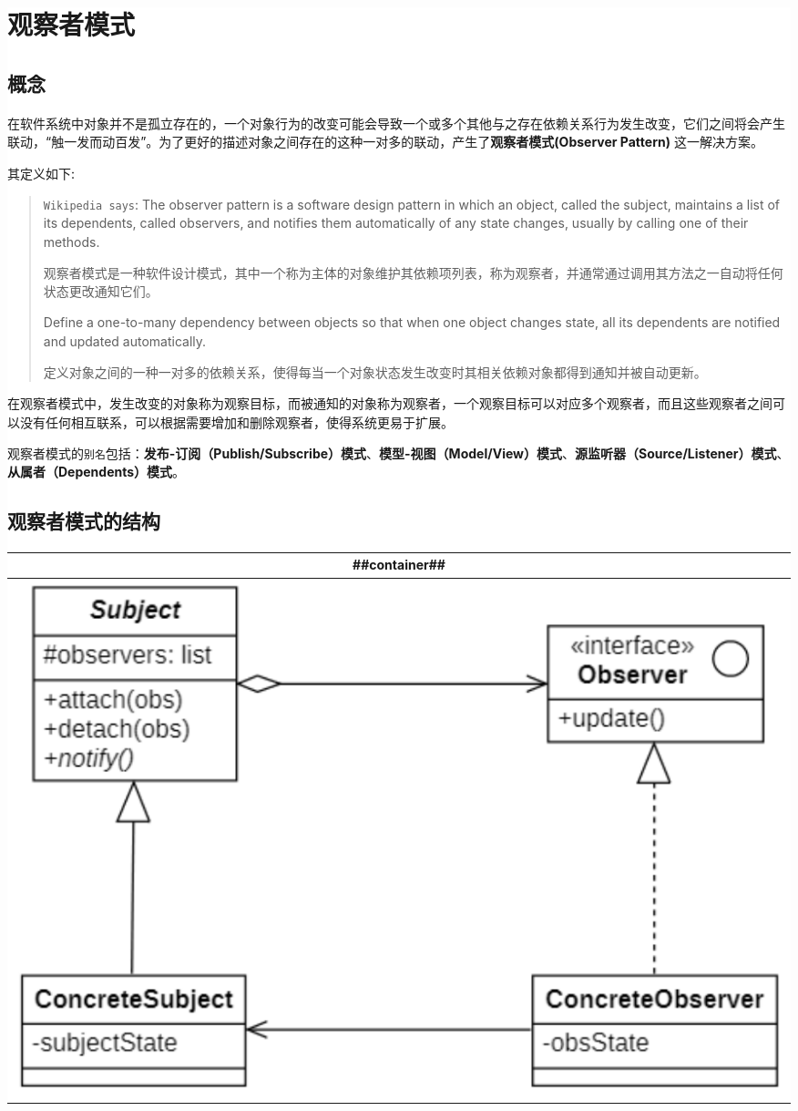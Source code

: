 # 观察者模式
## 概念
在软件系统中对象并不是孤立存在的，一个对象行为的改变可能会导致一个或多个其他与之存在依赖关系行为发生改变，它们之间将会产生联动，“触一发而动百发”。为了更好的描述对象之间存在的这种一对多的联动，产生了**观察者模式(Observer Pattern)** 这一解决方案。

其定义如下:

> `Wikipedia says`: The observer pattern is a software design pattern in which an object, called the subject, maintains a list of its dependents, called observers, and notifies them automatically of any state changes, usually by calling one of their methods.
>
> 观察者模式是一种软件设计模式，其中一个称为主体的对象维护其依赖项列表，称为观察者，并通常通过调用其方法之一自动将任何状态更改通知它们。
>
> Define a one-to-many dependency between objects so that when one object changes state, all its dependents are notified and updated automatically.
>
> 定义对象之间的一种一对多的依赖关系，使得每当一个对象状态发生改变时其相关依赖对象都得到通知并被自动更新。

在观察者模式中，发生改变的对象称为观察目标，而被通知的对象称为观察者，一个观察目标可以对应多个观察者，而且这些观察者之间可以没有任何相互联系，可以根据需要增加和删除观察者，使得系统更易于扩展。

观察者模式的`别名`包括：**发布-订阅（Publish/Subscribe）模式**、**模型-视图（Model/View）模式**、**源监听器（Source/Listener）模式**、**从属者（Dependents）模式**。

## 观察者模式的结构
| ##container## |
|:--:|
|![Clip_2024-03-19_10-30-16.png ##w700##](./Clip_2024-03-19_10-30-16.png)|
